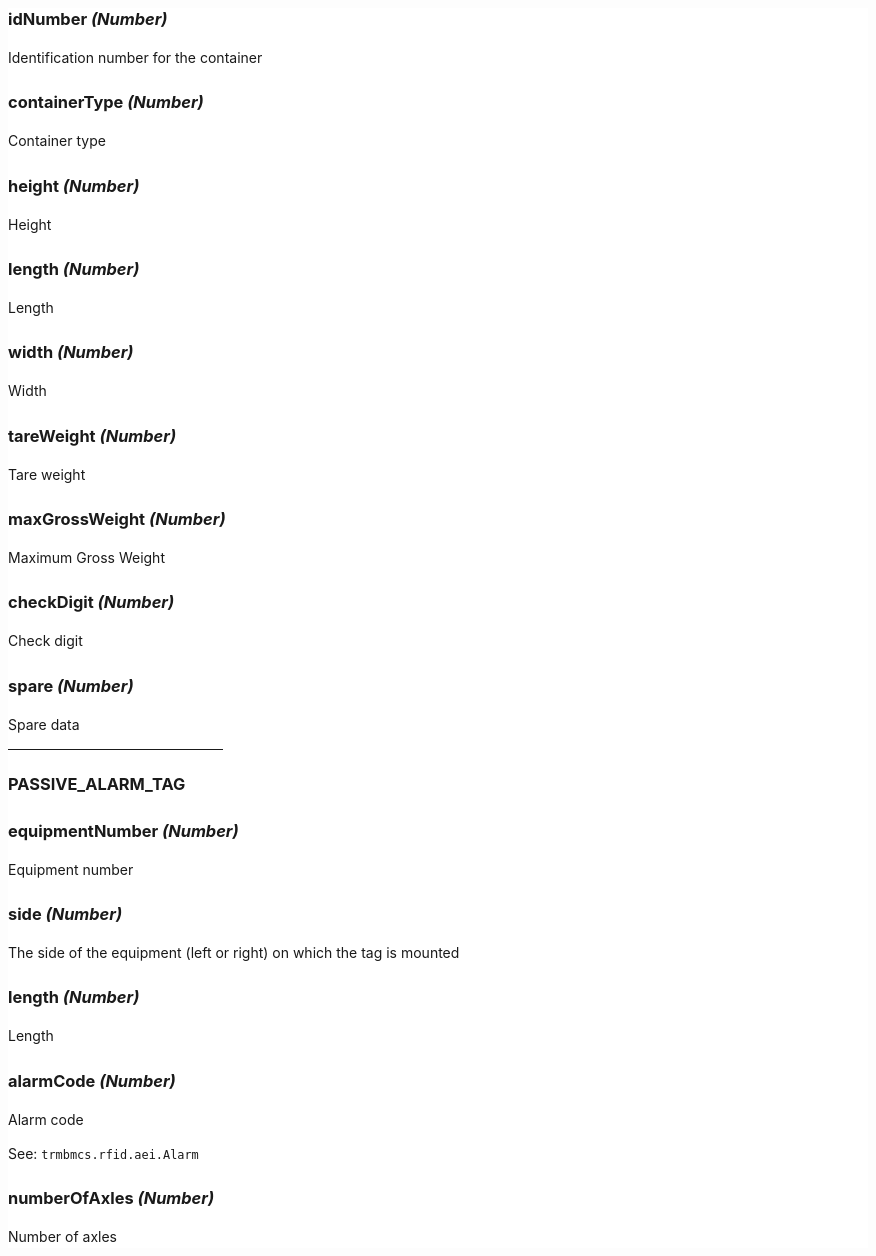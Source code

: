 ### idNumber _(Number)_
Identification number for the container

### containerType _(Number)_
Container type

### height _(Number)_
Height

### length _(Number)_
Length

### width _(Number)_
Width

### tareWeight _(Number)_
Tare weight

### maxGrossWeight _(Number)_
Maximum Gross Weight

### checkDigit _(Number)_
Check digit

### spare _(Number)_
Spare data

<hr width="25%" align=left>


### PASSIVE\_ALARM\_TAG

### equipmentNumber _(Number)_
Equipment number

### side _(Number)_
The side of the equipment (left or right) on which the tag is mounted

### length _(Number)_
Length

### alarmCode _(Number)_
Alarm code

See: <code>trmbmcs.rfid.aei.Alarm</code>

### numberOfAxles _(Number)_
Number of axles

